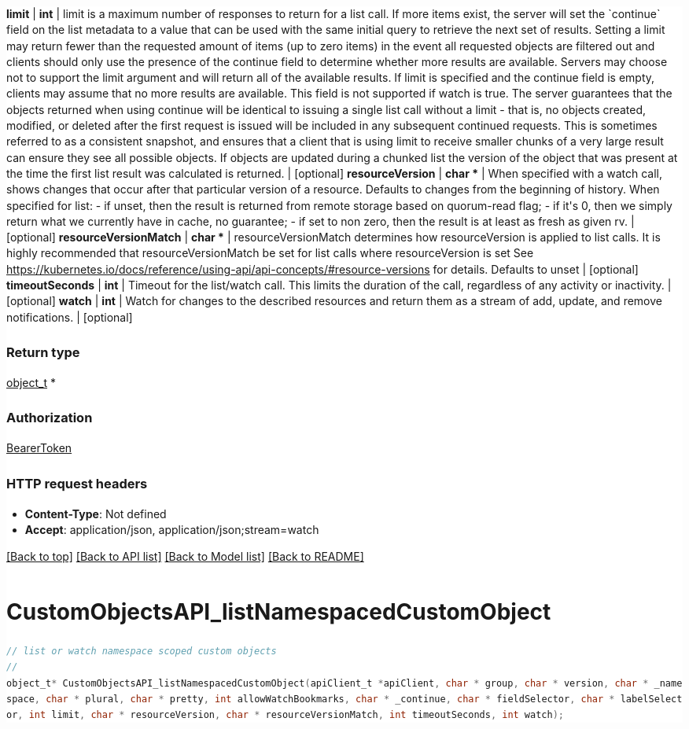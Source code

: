 **limit** | **int** | limit is a maximum number of responses to return for a list call. If more items exist, the server will set the &#x60;continue&#x60; field on the list metadata to a value that can be used with the same initial query to retrieve the next set of results. Setting a limit may return fewer than the requested amount of items (up to zero items) in the event all requested objects are filtered out and clients should only use the presence of the continue field to determine whether more results are available. Servers may choose not to support the limit argument and will return all of the available results. If limit is specified and the continue field is empty, clients may assume that no more results are available. This field is not supported if watch is true.  The server guarantees that the objects returned when using continue will be identical to issuing a single list call without a limit - that is, no objects created, modified, or deleted after the first request is issued will be included in any subsequent continued requests. This is sometimes referred to as a consistent snapshot, and ensures that a client that is using limit to receive smaller chunks of a very large result can ensure they see all possible objects. If objects are updated during a chunked list the version of the object that was present at the time the first list result was calculated is returned. | [optional] 
**resourceVersion** | **char \*** | When specified with a watch call, shows changes that occur after that particular version of a resource. Defaults to changes from the beginning of history. When specified for list: - if unset, then the result is returned from remote storage based on quorum-read flag; - if it&#39;s 0, then we simply return what we currently have in cache, no guarantee; - if set to non zero, then the result is at least as fresh as given rv. | [optional] 
**resourceVersionMatch** | **char \*** | resourceVersionMatch determines how resourceVersion is applied to list calls. It is highly recommended that resourceVersionMatch be set for list calls where resourceVersion is set See https://kubernetes.io/docs/reference/using-api/api-concepts/#resource-versions for details.  Defaults to unset | [optional] 
**timeoutSeconds** | **int** | Timeout for the list/watch call. This limits the duration of the call, regardless of any activity or inactivity. | [optional] 
**watch** | **int** | Watch for changes to the described resources and return them as a stream of add, update, and remove notifications. | [optional] 

### Return type

[object_t](object.md) *


### Authorization

[BearerToken](../README.md#BearerToken)

### HTTP request headers

 - **Content-Type**: Not defined
 - **Accept**: application/json, application/json;stream=watch

[[Back to top]](#) [[Back to API list]](../README.md#documentation-for-api-endpoints) [[Back to Model list]](../README.md#documentation-for-models) [[Back to README]](../README.md)

# **CustomObjectsAPI_listNamespacedCustomObject**
```c
// list or watch namespace scoped custom objects
//
object_t* CustomObjectsAPI_listNamespacedCustomObject(apiClient_t *apiClient, char * group, char * version, char * _namespace, char * plural, char * pretty, int allowWatchBookmarks, char * _continue, char * fieldSelector, char * labelSelector, int limit, char * resourceVersion, char * resourceVersionMatch, int timeoutSeconds, int watch);
```
